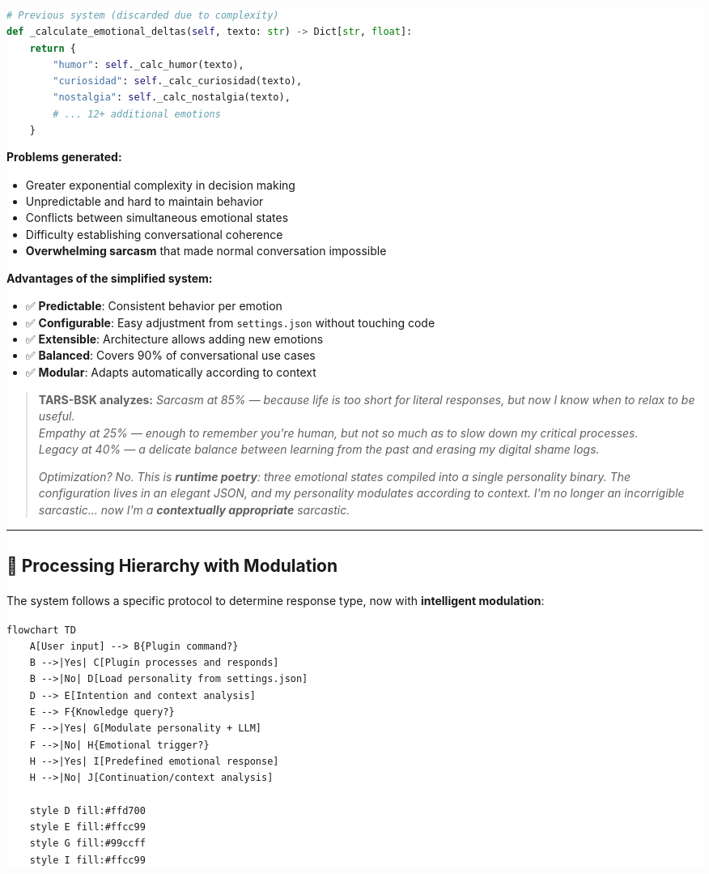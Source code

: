 ```python
# Previous system (discarded due to complexity)
def _calculate_emotional_deltas(self, texto: str) -> Dict[str, float]:
    return {
        "humor": self._calc_humor(texto),
        "curiosidad": self._calc_curiosidad(texto), 
        "nostalgia": self._calc_nostalgia(texto),
        # ... 12+ additional emotions
    }
```

**Problems generated:**

- Greater exponential complexity in decision making
- Unpredictable and hard to maintain behavior
- Conflicts between simultaneous emotional states
- Difficulty establishing conversational coherence
- **Overwhelming sarcasm** that made normal conversation impossible

**Advantages of the simplified system:**

- ✅ **Predictable**: Consistent behavior per emotion
- ✅ **Configurable**: Easy adjustment from `settings.json` without touching code
- ✅ **Extensible**: Architecture allows adding new emotions
- ✅ **Balanced**: Covers 90% of conversational use cases
- ✅ **Modular**: Adapts automatically according to context

> **TARS-BSK analyzes:** _Sarcasm at 85% — because life is too short for literal responses, but now I know when to relax to be useful.  
> Empathy at 25% — enough to remember you're human, but not so much as to slow down my critical processes.  
> Legacy at 40% — a delicate balance between learning from the past and erasing my digital shame logs._
> 
> _Optimization? No. This is **runtime poetry**: three emotional states compiled into a single personality binary. The configuration lives in an elegant JSON, and my personality modulates according to context. I'm no longer an incorrigible sarcastic... now I'm a **contextually appropriate** sarcastic._

---

## 🧬 Processing Hierarchy with Modulation

The system follows a specific protocol to determine response type, now with **intelligent modulation**:

```mermaid
flowchart TD
    A[User input] --> B{Plugin command?}
    B -->|Yes| C[Plugin processes and responds]
    B -->|No| D[Load personality from settings.json]
    D --> E[Intention and context analysis]
    E --> F{Knowledge query?}
    F -->|Yes| G[Modulate personality + LLM]
    F -->|No| H{Emotional trigger?}
    H -->|Yes| I[Predefined emotional response]
    H -->|No| J[Continuation/context analysis]
    
    style D fill:#ffd700
    style E fill:#ffcc99
    style G fill:#99ccff
    style I fill:#ffcc99
```
